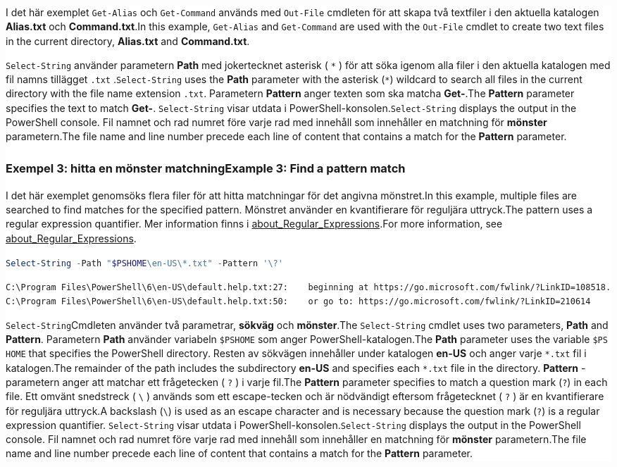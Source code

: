 <span data-ttu-id="1cd9c-133">I det här exemplet `Get-Alias` och `Get-Command` används med `Out-File` cmdleten för att skapa två textfiler i den aktuella katalogen **Alias.txt** och **Command.txt**.</span><span class="sxs-lookup"><span data-stu-id="1cd9c-133">In this example, `Get-Alias` and `Get-Command` are used with the `Out-File` cmdlet to create two text files in the current directory, **Alias.txt** and **Command.txt**.</span></span>

<span data-ttu-id="1cd9c-134">`Select-String` använder parametern **Path** med jokertecknet asterisk ( `*` ) för att söka igenom alla filer i den aktuella katalogen med fil namns tillägget `.txt` .</span><span class="sxs-lookup"><span data-stu-id="1cd9c-134">`Select-String` uses the **Path** parameter with the asterisk (`*`) wildcard to search all files in the current directory with the file name extension `.txt`.</span></span> <span data-ttu-id="1cd9c-135">Parametern **Pattern** anger texten som ska matcha **Get-**.</span><span class="sxs-lookup"><span data-stu-id="1cd9c-135">The **Pattern** parameter specifies the text to match **Get-**.</span></span> <span data-ttu-id="1cd9c-136">`Select-String` visar utdata i PowerShell-konsolen.</span><span class="sxs-lookup"><span data-stu-id="1cd9c-136">`Select-String` displays the output in the PowerShell console.</span></span> <span data-ttu-id="1cd9c-137">Fil namnet och rad numret före varje rad med innehåll som innehåller en matchning för **mönster** parametern.</span><span class="sxs-lookup"><span data-stu-id="1cd9c-137">The file name and line number precede each line of content that contains a match for the **Pattern** parameter.</span></span>

### <span data-ttu-id="1cd9c-138">Exempel 3: hitta en mönster matchning</span><span class="sxs-lookup"><span data-stu-id="1cd9c-138">Example 3: Find a pattern match</span></span>

<span data-ttu-id="1cd9c-139">I det här exemplet genomsöks flera filer för att hitta matchningar för det angivna mönstret.</span><span class="sxs-lookup"><span data-stu-id="1cd9c-139">In this example, multiple files are searched to find matches for the specified pattern.</span></span> <span data-ttu-id="1cd9c-140">Mönstret använder en kvantifierare för reguljära uttryck.</span><span class="sxs-lookup"><span data-stu-id="1cd9c-140">The pattern uses a regular expression quantifier.</span></span> <span data-ttu-id="1cd9c-141">Mer information finns i [about_Regular_Expressions](../Microsoft.PowerShell.Core/About/About_Regular_Expressions.md).</span><span class="sxs-lookup"><span data-stu-id="1cd9c-141">For more information, see [about_Regular_Expressions](../Microsoft.PowerShell.Core/About/About_Regular_Expressions.md).</span></span>

```powershell
Select-String -Path "$PSHOME\en-US\*.txt" -Pattern '\?'
```

```Output
C:\Program Files\PowerShell\6\en-US\default.help.txt:27:    beginning at https://go.microsoft.com/fwlink/?LinkID=108518.
C:\Program Files\PowerShell\6\en-US\default.help.txt:50:    or go to: https://go.microsoft.com/fwlink/?LinkID=210614
```

<span data-ttu-id="1cd9c-142">`Select-String`Cmdleten använder två parametrar, **sökväg** och **mönster**.</span><span class="sxs-lookup"><span data-stu-id="1cd9c-142">The `Select-String` cmdlet uses two parameters, **Path** and **Pattern**.</span></span> <span data-ttu-id="1cd9c-143">Parametern **Path** använder variabeln `$PSHOME` som anger PowerShell-katalogen.</span><span class="sxs-lookup"><span data-stu-id="1cd9c-143">The **Path** parameter uses the variable `$PSHOME` that specifies the PowerShell directory.</span></span> <span data-ttu-id="1cd9c-144">Resten av sökvägen innehåller under katalogen **en-US** och anger varje `*.txt` fil i katalogen.</span><span class="sxs-lookup"><span data-stu-id="1cd9c-144">The remainder of the path includes the subdirectory **en-US** and specifies each `*.txt` file in the directory.</span></span> <span data-ttu-id="1cd9c-145">**Pattern** -parametern anger att matchar ett frågetecken ( `?` ) i varje fil.</span><span class="sxs-lookup"><span data-stu-id="1cd9c-145">The **Pattern** parameter specifies to match a question mark (`?`) in each file.</span></span> <span data-ttu-id="1cd9c-146">Ett omvänt snedstreck ( `\` ) används som ett escape-tecken och är nödvändigt eftersom frågetecknet ( `?` ) är en kvantifierare för reguljära uttryck.</span><span class="sxs-lookup"><span data-stu-id="1cd9c-146">A backslash (`\`) is used as an escape character and is necessary because the question mark (`?`) is a regular expression quantifier.</span></span> <span data-ttu-id="1cd9c-147">`Select-String` visar utdata i PowerShell-konsolen.</span><span class="sxs-lookup"><span data-stu-id="1cd9c-147">`Select-String` displays the output in the PowerShell console.</span></span> <span data-ttu-id="1cd9c-148">Fil namnet och rad numret före varje rad med innehåll som innehåller en matchning för **mönster** parametern.</span><span class="sxs-lookup"><span data-stu-id="1cd9c-148">The file name and line number precede each line of content that contains a match for the **Pattern** parameter.</span></span>
